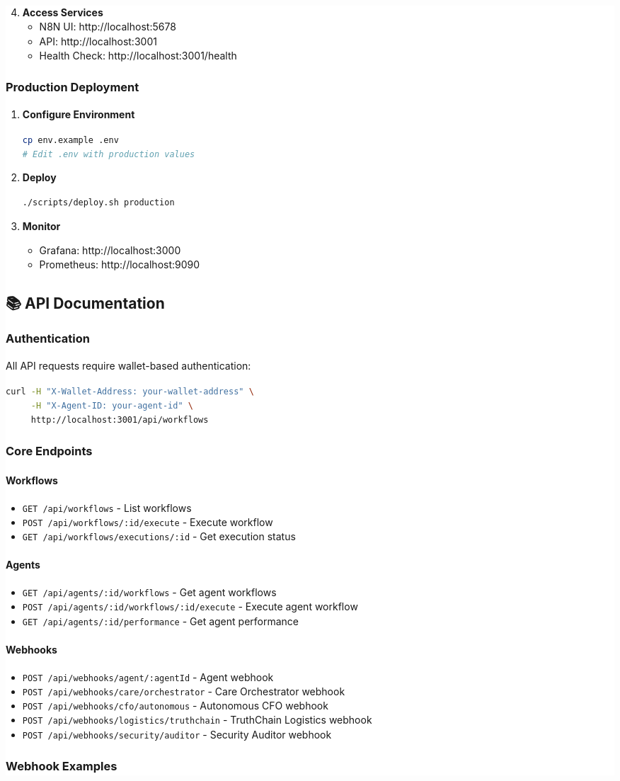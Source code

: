 4. **Access Services**
   - N8N UI: http://localhost:5678
   - API: http://localhost:3001
   - Health Check: http://localhost:3001/health

### Production Deployment

1. **Configure Environment**
   ```bash
   cp env.example .env
   # Edit .env with production values
   ```

2. **Deploy**
   ```bash
   ./scripts/deploy.sh production
   ```

3. **Monitor**
   - Grafana: http://localhost:3000
   - Prometheus: http://localhost:9090

## 📚 API Documentation

### Authentication
All API requests require wallet-based authentication:
```bash
curl -H "X-Wallet-Address: your-wallet-address" \
     -H "X-Agent-ID: your-agent-id" \
     http://localhost:3001/api/workflows
```

### Core Endpoints

#### Workflows
- `GET /api/workflows` - List workflows
- `POST /api/workflows/:id/execute` - Execute workflow
- `GET /api/workflows/executions/:id` - Get execution status

#### Agents
- `GET /api/agents/:id/workflows` - Get agent workflows
- `POST /api/agents/:id/workflows/:id/execute` - Execute agent workflow
- `GET /api/agents/:id/performance` - Get agent performance

#### Webhooks
- `POST /api/webhooks/agent/:agentId` - Agent webhook
- `POST /api/webhooks/care/orchestrator` - Care Orchestrator webhook
- `POST /api/webhooks/cfo/autonomous` - Autonomous CFO webhook
- `POST /api/webhooks/logistics/truthchain` - TruthChain Logistics webhook
- `POST /api/webhooks/security/auditor` - Security Auditor webhook

### Webhook Examples
